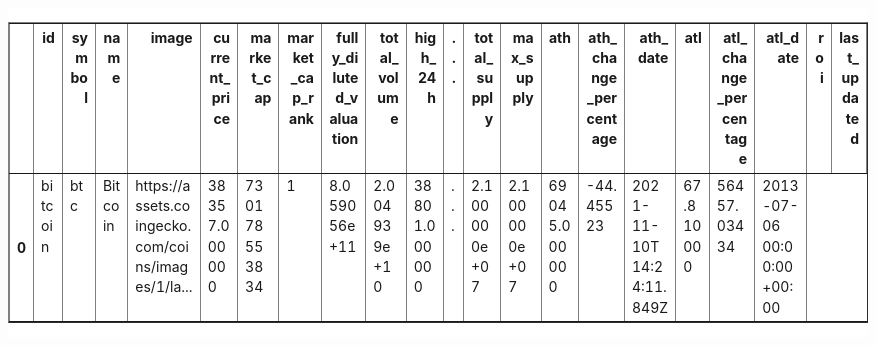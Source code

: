 


<div style="overflow-x: auto">
<style scoped>
    .dataframe tbody tr th:only-of-type {
        vertical-align: middle;
    }

    .dataframe tbody tr th {
        vertical-align: top;
    }

    .dataframe thead th {
        text-align: right;
    }
</style>
<table border="1" class="dataframe">
  <thead>
    <tr style="text-align: right;">
      <th></th>
      <th>id</th>
      <th>symbol</th>
      <th>name</th>
      <th>image</th>
      <th>current_price</th>
      <th>market_cap</th>
      <th>market_cap_rank</th>
      <th>fully_diluted_valuation</th>
      <th>total_volume</th>
      <th>high_24h</th>
      <th>...</th>
      <th>total_supply</th>
      <th>max_supply</th>
      <th>ath</th>
      <th>ath_change_percentage</th>
      <th>ath_date</th>
      <th>atl</th>
      <th>atl_change_percentage</th>
      <th>atl_date</th>
      <th>roi</th>
      <th>last_updated</th>
    </tr>
  </thead>
  <tbody>
    <tr>
      <th>0</th>
      <td>bitcoin</td>
      <td>btc</td>
      <td>Bitcoin</td>
      <td>https://assets.coingecko.com/coins/images/1/la...</td>
      <td>38357.000000</td>
      <td>730178553834</td>
      <td>1</td>
      <td>8.059056e+11</td>
      <td>2.004939e+10</td>
      <td>38801.000000</td>
      <td>...</td>
      <td>2.100000e+07</td>
      <td>2.100000e+07</td>
      <td>69045.000000</td>
      <td>-44.45523</td>
      <td>2021-11-10T14:24:11.849Z</td>
      <td>67.810000</td>
      <td>56457.03434</td>
      <td>2013-07-06 00:00:00+00:00</td>